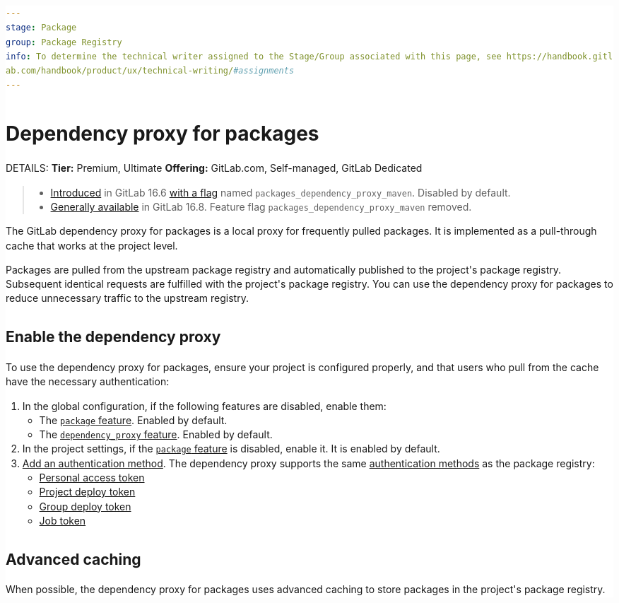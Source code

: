 ```yaml
---
stage: Package
group: Package Registry
info: To determine the technical writer assigned to the Stage/Group associated with this page, see https://handbook.gitlab.com/handbook/product/ux/technical-writing/#assignments
---
```


# Dependency proxy for packages

DETAILS:
**Tier:** Premium, Ultimate
**Offering:** GitLab.com, Self-managed, GitLab Dedicated

> - [Introduced](https://gitlab.com/groups/gitlab-org/-/epics/3610) in GitLab 16.6 [with a flag](../../../../administration/feature_flags.md) named `packages_dependency_proxy_maven`. Disabled by default.
> - [Generally available](https://gitlab.com/gitlab-org/gitlab/-/issues/415218) in GitLab 16.8. Feature flag `packages_dependency_proxy_maven` removed.

The GitLab dependency proxy for packages is a local proxy for frequently pulled packages.
It is implemented as a pull-through cache that works at the project level.

Packages are pulled from the upstream package registry and automatically published to the
project's package registry. Subsequent identical requests are fulfilled with the project's
package registry. You can use the dependency proxy for packages to reduce unnecessary traffic
to the upstream registry.

## Enable the dependency proxy

To use the dependency proxy for packages, ensure your project is configured properly,
and that users who pull from the cache have the necessary authentication:

1. In the global configuration, if the following features are disabled, enable them:
   - The [`package` feature](../../../../administration/packages/index.md#enable-or-disable-the-package-registry). Enabled by default.
   - The [`dependency_proxy` feature](../../../../administration/packages/dependency_proxy.md#turn-on-the-dependency-proxy). Enabled by default.
1. In the project settings, if the [`package` feature](../../package_registry/index.md#disable-the-package-registry)
   is disabled, enable it. It is enabled by default.
1. [Add an authentication method](#configure-a-client). The dependency proxy supports the same [authentication methods](../index.md#authenticate-with-the-registry) as the package registry:
   - [Personal access token](../../../profile/personal_access_tokens.md)
   - [Project deploy token](../../../project/deploy_tokens/index.md)
   - [Group deploy token](../../../project/deploy_tokens/index.md)
   - [Job token](../../../../ci/jobs/ci_job_token.md)

## Advanced caching

When possible, the dependency proxy for packages uses advanced caching to store packages in the project's package registry.
